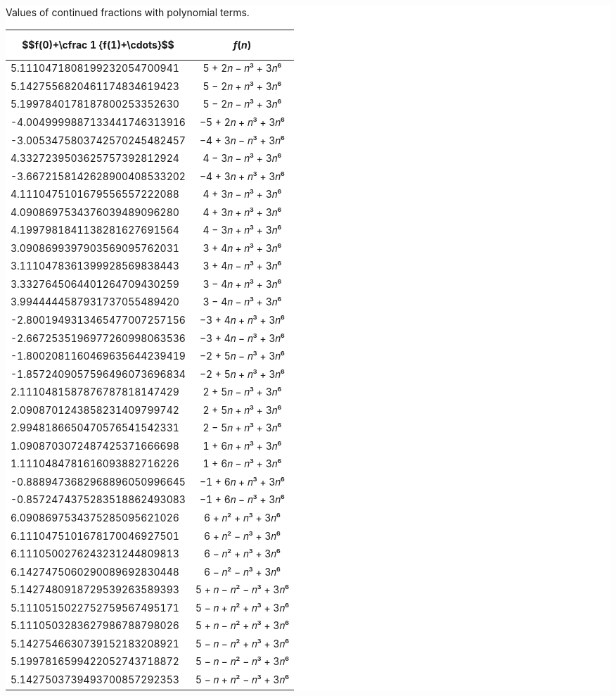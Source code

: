 Values of continued fractions with polynomial terms.

|$$f(0)+\cfrac 1 {f(1)+\cdots}$$|$$f(n)$$|
|-----|:--------:|
|5.1110471808199232054700941|5 + 2𝑛 − 𝑛³ + 3𝑛⁶|
|5.1427556820461174834619423|5 − 2𝑛 + 𝑛³ + 3𝑛⁶|
|5.1997840178187800253352630|5 − 2𝑛 − 𝑛³ + 3𝑛⁶|
|-4.0049999887133441746313916|−5 + 2𝑛 + 𝑛³ + 3𝑛⁶|
|-3.0053475803742570245482457|−4 + 3𝑛 − 𝑛³ + 3𝑛⁶|
|4.3327239503625757392812924|4 − 3𝑛 − 𝑛³ + 3𝑛⁶|
|-3.6672158142628900408533202|−4 + 3𝑛 + 𝑛³ + 3𝑛⁶|
|4.1110475101679556557222088|4 + 3𝑛 − 𝑛³ + 3𝑛⁶|
|4.0908697534376039489096280|4 + 3𝑛 + 𝑛³ + 3𝑛⁶|
|4.1997981841138281627691564|4 − 3𝑛 + 𝑛³ + 3𝑛⁶|
|3.0908699397903569095762031|3 + 4𝑛 + 𝑛³ + 3𝑛⁶|
|3.1110478361399928569838443|3 + 4𝑛 − 𝑛³ + 3𝑛⁶|
|3.3327645064401264709430259|3 − 4𝑛 + 𝑛³ + 3𝑛⁶|
|3.9944444587931737055489420|3 − 4𝑛 − 𝑛³ + 3𝑛⁶|
|-2.8001949313465477007257156|−3 + 4𝑛 + 𝑛³ + 3𝑛⁶|
|-2.6672535196977260998063536|−3 + 4𝑛 − 𝑛³ + 3𝑛⁶|
|-1.8002081160469635644239419|−2 + 5𝑛 − 𝑛³ + 3𝑛⁶|
|-1.8572409057596496073696834|−2 + 5𝑛 + 𝑛³ + 3𝑛⁶|
|2.1110481587876787818147429|2 + 5𝑛 − 𝑛³ + 3𝑛⁶|
|2.0908701243858231409799742|2 + 5𝑛 + 𝑛³ + 3𝑛⁶|
|2.9948186650470576541542331|2 − 5𝑛 + 𝑛³ + 3𝑛⁶|
|1.0908703072487425371666698|1 + 6𝑛 + 𝑛³ + 3𝑛⁶|
|1.1110484781616093882716226|1 + 6𝑛 − 𝑛³ + 3𝑛⁶|
|-0.8889473682968896050996645|−1 + 6𝑛 + 𝑛³ + 3𝑛⁶|
|-0.8572474375283518862493083|−1 + 6𝑛 − 𝑛³ + 3𝑛⁶|
|6.0908697534375285095621026|6 + 𝑛² + 𝑛³ + 3𝑛⁶|
|6.1110475101678170046927501|6 + 𝑛² − 𝑛³ + 3𝑛⁶|
|6.1110500276243231244809813|6 − 𝑛² + 𝑛³ + 3𝑛⁶|
|6.1427475060290089692830448|6 − 𝑛² − 𝑛³ + 3𝑛⁶|
|5.1427480918729539263589393|5 + 𝑛 − 𝑛² − 𝑛³ + 3𝑛⁶|
|5.1110515022752759567495171|5 − 𝑛 + 𝑛² + 𝑛³ + 3𝑛⁶|
|5.1110503283627986788798026|5 + 𝑛 − 𝑛² + 𝑛³ + 3𝑛⁶|
|5.1427546630739152183208921|5 − 𝑛 − 𝑛² + 𝑛³ + 3𝑛⁶|
|5.1997816599422052743718872|5 − 𝑛 − 𝑛² − 𝑛³ + 3𝑛⁶|
|5.1427503739493700857292353|5 − 𝑛 + 𝑛² − 𝑛³ + 3𝑛⁶|